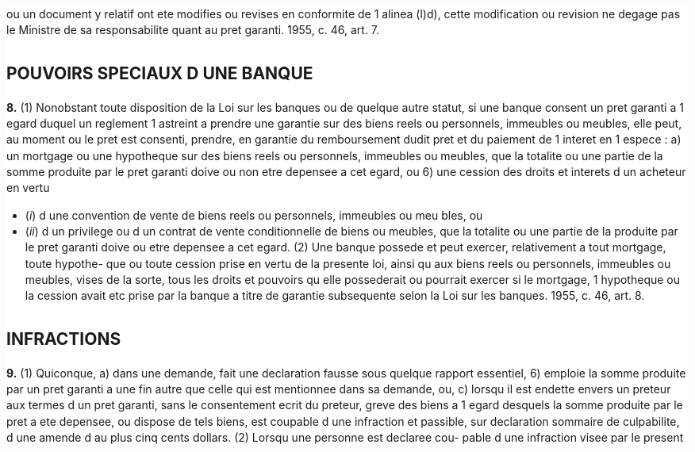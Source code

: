 ou un document y relatif ont ete modifies ou
revises en conformite de 1 alinea (l)d), cette
modification ou revision ne degage pas le
Ministre de sa responsabilite quant au pret
garanti. 1955, c. 46, art. 7.

## POUVOIRS SPECIAUX D UNE BANQUE

**8.** (1) Nonobstant toute disposition de la
Loi sur les banques ou de quelque autre statut,
si une banque consent un pret garanti a
1 egard duquel un reglement 1 astreint a
prendre une garantie sur des biens reels ou
personnels, immeubles ou meubles, elle peut,
au moment ou le pret est consenti, prendre,
en garantie du remboursement dudit pret et
du paiement de 1 interet en 1 espece :
a) un mortgage ou une hypotheque sur des
biens reels ou personnels, immeubles ou
meubles, que la totalite ou une partie de la
somme produite par le pret garanti doive
ou non etre depensee a cet egard, ou
6) une cession des droits et interets d un
acheteur en vertu
  * (_i_) d une convention de vente de biens
reels ou personnels, immeubles ou meu
bles, ou
  * (_ii_) d un privilege ou d un contrat de
vente conditionnelle de biens
ou meubles,
que la totalite ou une partie de la
produite par le pret garanti doive ou
etre depensee a cet egard.
(2) Une banque possede et peut exercer,
relativement a tout mortgage, toute hypothe-
que ou toute cession prise en vertu de la
presente loi, ainsi qu aux biens reels ou
personnels, immeubles ou meubles, vises de la
sorte, tous les droits et pouvoirs qu elle
possederait ou pourrait exercer si le mortgage,
1 hypotheque ou la cession avait etc prise par
la banque a titre de garantie subsequente
selon la Loi sur les banques. 1955, c. 46, art. 8.

## INFRACTIONS

**9.** (1) Quiconque,
a) dans une demande, fait une declaration
fausse sous quelque rapport essentiel,
6) emploie la somme produite par un pret
garanti a une fin autre que celle qui est
mentionnee dans sa demande, ou,
c) lorsqu il est endette envers un preteur
aux termes d un pret garanti, sans le
consentement ecrit du preteur, greve des
biens a 1 egard desquels la somme produite
par le pret a ete depensee, ou dispose de
tels biens,
est coupable d une infraction et passible, sur
declaration sommaire de culpabilite, d une
amende d au plus cinq cents dollars.
(2) Lorsqu une personne est declaree cou-
pable d une infraction visee par le present